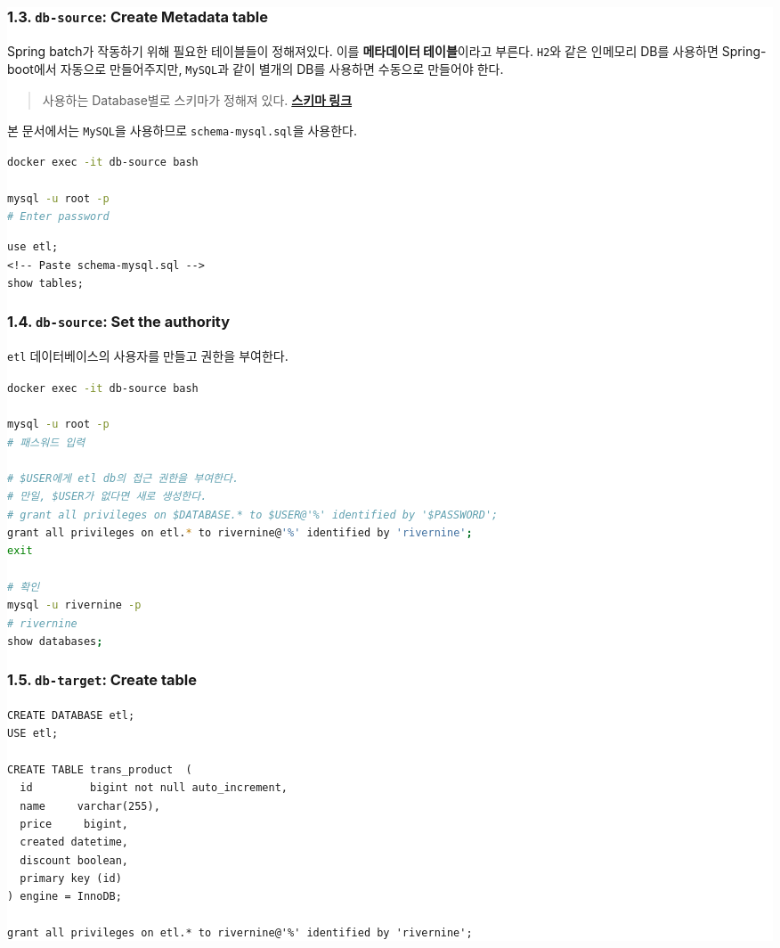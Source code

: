 ### 1.3. `db-source`: Create Metadata table
Spring batch가 작동하기 위해 필요한 테이블들이 정해져있다.
이를 **메타데이터 테이블**이라고 부른다.
`H2`와 같은 인메모리 DB를 사용하면 Spring-boot에서 자동으로 만들어주지만, `MySQL`과 같이 별개의 DB를 사용하면 수동으로 만들어야 한다.
> 사용하는 Database별로 스키마가 정해져 있다. [**스키마 링크**](https://github.com/spring-projects/spring-batch/tree/main/spring-batch-core/src/main/resources/org/springframework/batch/core)

본 문서에서는 `MySQL`을 사용하므로 `schema-mysql.sql`을 사용한다.
```sh
docker exec -it db-source bash

mysql -u root -p
# Enter password
```
```mysql
use etl;
<!-- Paste schema-mysql.sql -->
show tables;
```

### 1.4. `db-source`: Set the authority
`etl` 데이터베이스의 사용자를 만들고 권한을 부여한다.
```sh
docker exec -it db-source bash

mysql -u root -p
# 패스워드 입력

# $USER에게 etl db의 접근 권한을 부여한다. 
# 만일, $USER가 없다면 새로 생성한다.
# grant all privileges on $DATABASE.* to $USER@'%' identified by '$PASSWORD';
grant all privileges on etl.* to rivernine@'%' identified by 'rivernine';
exit

# 확인
mysql -u rivernine -p
# rivernine
show databases;
```

### 1.5. `db-target`: Create table
```mysql
CREATE DATABASE etl;
USE etl;

CREATE TABLE trans_product  (
  id         bigint not null auto_increment,
  name     varchar(255),
  price     bigint,
  created datetime,
  discount boolean,
  primary key (id)
) engine = InnoDB;

grant all privileges on etl.* to rivernine@'%' identified by 'rivernine';
```
